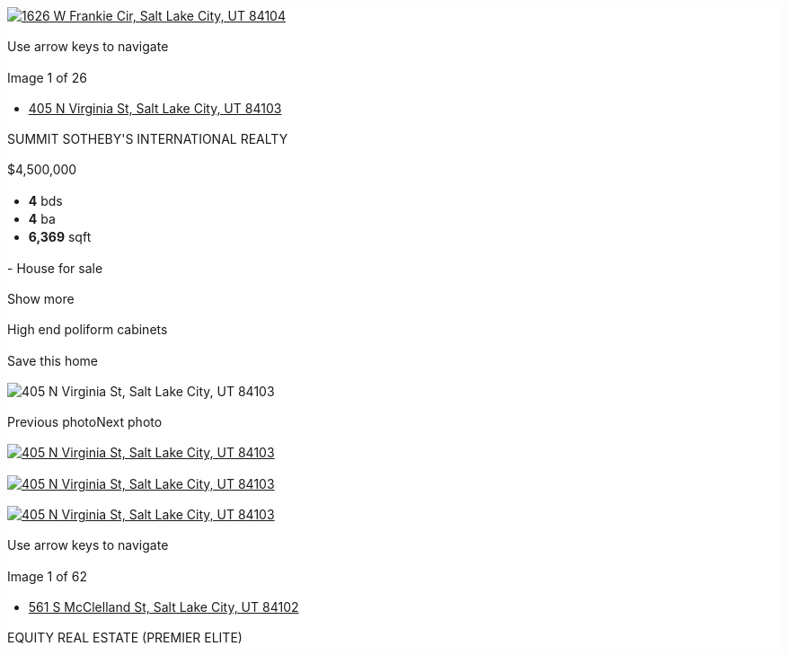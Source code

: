[![1626 W Frankie Cir, Salt Lake City, UT 84104](https://photos.zillowstatic.com/fp/156c9ce8893f5e82eab4455cc34f3703-p_e.jpg)](https://www.zillow.com/homedetails/1626-W-Frankie-Cir-Salt-Lake-City-UT-84104/2055869531_zpid/)

Use arrow keys to navigate

Image 1 of 26

- [405 N Virginia St, Salt Lake City, UT 84103](https://www.zillow.com/homedetails/405-N-Virginia-St-Salt-Lake-City-UT-84103/305056367_zpid/)

SUMMIT SOTHEBY'S INTERNATIONAL REALTY





$4,500,000







- **4** bds
- **4** ba
- **6,369** sqft

\- House for sale

Show more

High end poliform cabinets

Save this home

![405 N Virginia St, Salt Lake City, UT 84103](https://photos.zillowstatic.com/fp/845c46a1282502786fdc2ec484a9064f-zillow_web_48_23.jpg)

Previous photoNext photo

[![405 N Virginia St, Salt Lake City, UT 84103](https://photos.zillowstatic.com/fp/7f1899ba99a0139f935fcb4a51e84da8-p_e.jpg)](https://www.zillow.com/homedetails/405-N-Virginia-St-Salt-Lake-City-UT-84103/305056367_zpid/)

[![405 N Virginia St, Salt Lake City, UT 84103](https://photos.zillowstatic.com/fp/e0d6ad0628ad62779e30d2f4d76a480d-p_e.jpg)](https://www.zillow.com/homedetails/405-N-Virginia-St-Salt-Lake-City-UT-84103/305056367_zpid/)

[![405 N Virginia St, Salt Lake City, UT 84103](https://photos.zillowstatic.com/fp/b86d8cfb491477c5076a6250da175c33-p_e.jpg)](https://www.zillow.com/homedetails/405-N-Virginia-St-Salt-Lake-City-UT-84103/305056367_zpid/)

Use arrow keys to navigate

Image 1 of 62

- [561 S McClelland St, Salt Lake City, UT 84102](https://www.zillow.com/homedetails/561-S-McClelland-St-Salt-Lake-City-UT-84102/12755203_zpid/)

EQUITY REAL ESTATE (PREMIER ELITE)




